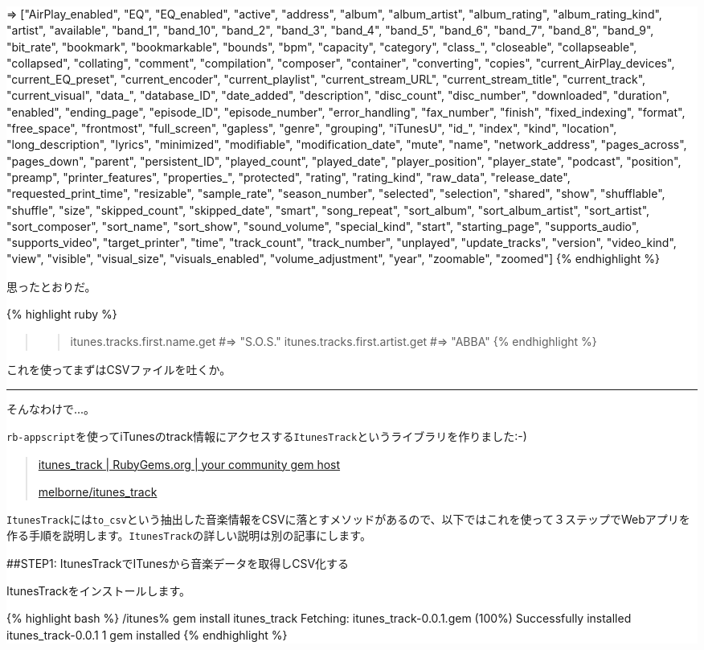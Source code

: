 => ["AirPlay_enabled", "EQ", "EQ_enabled", "active", "address", "album", "album_artist", "album_rating", "album_rating_kind", "artist", "available", "band_1", "band_10", "band_2", "band_3", "band_4", "band_5", "band_6", "band_7", "band_8", "band_9", "bit_rate", "bookmark", "bookmarkable", "bounds", "bpm", "capacity", "category", "class_", "closeable", "collapseable", "collapsed", "collating", "comment", "compilation", "composer", "container", "converting", "copies", "current_AirPlay_devices", "current_EQ_preset", "current_encoder", "current_playlist", "current_stream_URL", "current_stream_title", "current_track", "current_visual", "data_", "database_ID", "date_added", "description", "disc_count", "disc_number", "downloaded", "duration", "enabled", "ending_page", "episode_ID", "episode_number", "error_handling", "fax_number", "finish", "fixed_indexing", "format", "free_space", "frontmost", "full_screen", "gapless", "genre", "grouping", "iTunesU", "id_", "index", "kind", "location", "long_description", "lyrics", "minimized", "modifiable", "modification_date", "mute", "name", "network_address", "pages_across", "pages_down", "parent", "persistent_ID", "played_count", "played_date", "player_position", "player_state", "podcast", "position", "preamp", "printer_features", "properties_", "protected", "rating", "rating_kind", "raw_data", "release_date", "requested_print_time", "resizable", "sample_rate", "season_number", "selected", "selection", "shared", "show", "shufflable", "shuffle", "size", "skipped_count", "skipped_date", "smart", "song_repeat", "sort_album", "sort_album_artist", "sort_artist", "sort_composer", "sort_name", "sort_show", "sound_volume", "special_kind", "start", "starting_page", "supports_audio", "supports_video", "target_printer", "time", "track_count", "track_number", "unplayed", "update_tracks", "version", "video_kind", "view", "visible", "visual_size", "visuals_enabled", "volume_adjustment", "year", "zoomable", "zoomed"]
{% endhighlight %}

思ったとおりだ。

{% highlight ruby %}
>> itunes.tracks.first.name.get #=> "S.O.S."
>> itunes.tracks.first.artist.get #=> "ABBA"
{% endhighlight %}

これを使ってまずはCSVファイルを吐くか。

---

そんなわけで...。

`rb-appscript`を使ってiTunesのtrack情報にアクセスする`ItunesTrack`というライブラリを作りました:-)

> [itunes_track \| RubyGems.org \| your community gem host](https://rubygems.org/gems/itunes_track "itunes_track \| RubyGems.org \| your community gem host")
> 
> [melborne/itunes_track](https://github.com/melborne/itunes_track "melborne/itunes_track")

`ItunesTrack`には`to_csv`という抽出した音楽情報をCSVに落とすメソッドがあるので、以下ではこれを使って３ステップでWebアプリを作る手順を説明します。`ItunesTrack`の詳しい説明は別の記事にします。


##STEP1: ItunesTrackでITunesから音楽データを取得しCSV化する

ItunesTrackをインストールします。

{% highlight bash %}
/itunes% gem install itunes_track
Fetching: itunes_track-0.0.1.gem (100%)
Successfully installed itunes_track-0.0.1
1 gem installed
{% endhighlight %}
